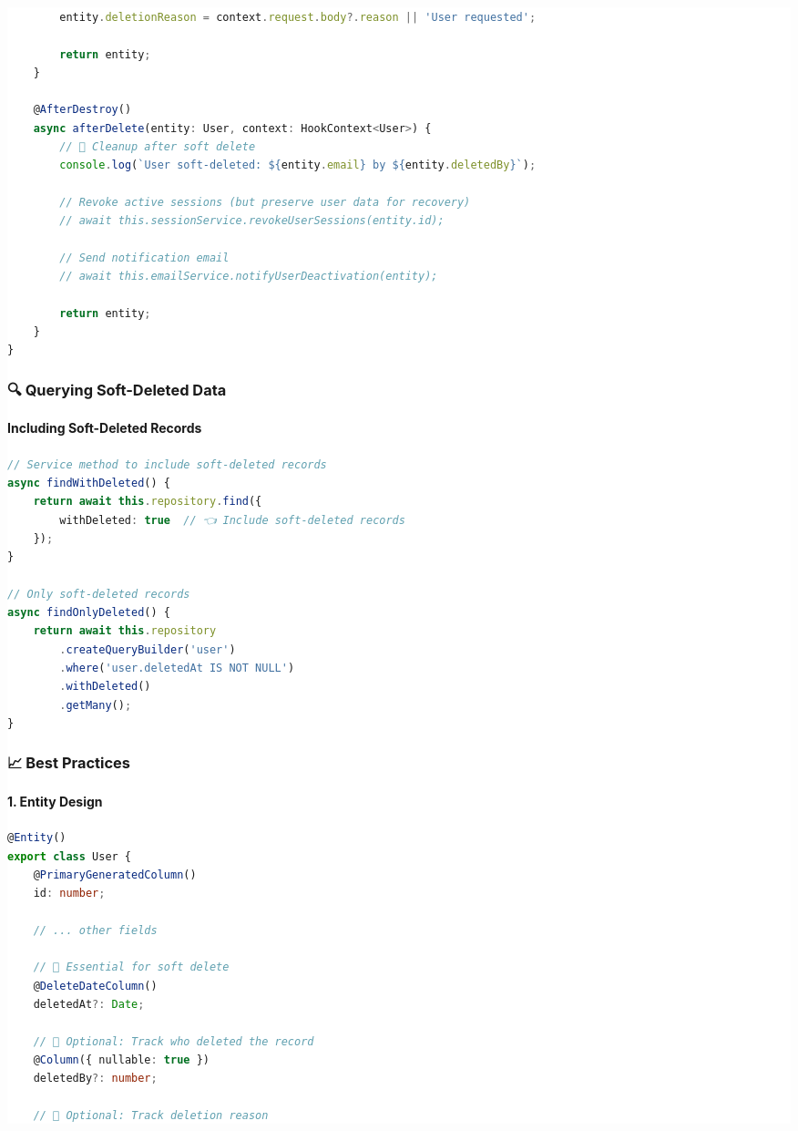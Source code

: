 ```typescript
        entity.deletionReason = context.request.body?.reason || 'User requested';

        return entity;
    }

    @AfterDestroy()
    async afterDelete(entity: User, context: HookContext<User>) {
        // 🧹 Cleanup after soft delete
        console.log(`User soft-deleted: ${entity.email} by ${entity.deletedBy}`);

        // Revoke active sessions (but preserve user data for recovery)
        // await this.sessionService.revokeUserSessions(entity.id);

        // Send notification email
        // await this.emailService.notifyUserDeactivation(entity);

        return entity;
    }
}
```

### 🔍 Querying Soft-Deleted Data

#### Including Soft-Deleted Records

```typescript
// Service method to include soft-deleted records
async findWithDeleted() {
    return await this.repository.find({
        withDeleted: true  // 👈 Include soft-deleted records
    });
}

// Only soft-deleted records
async findOnlyDeleted() {
    return await this.repository
        .createQueryBuilder('user')
        .where('user.deletedAt IS NOT NULL')
        .withDeleted()
        .getMany();
}
```

### 📈 Best Practices

#### 1. Entity Design

```typescript
@Entity()
export class User {
    @PrimaryGeneratedColumn()
    id: number;

    // ... other fields

    // 🚀 Essential for soft delete
    @DeleteDateColumn()
    deletedAt?: Date;

    // 📝 Optional: Track who deleted the record
    @Column({ nullable: true })
    deletedBy?: number;

    // 📝 Optional: Track deletion reason
```